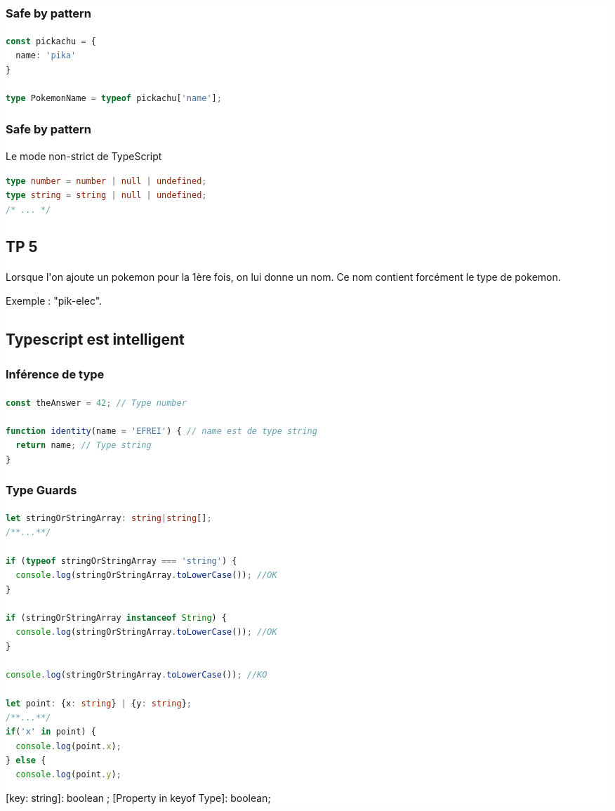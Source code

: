 ### Safe by pattern

```typescript
const pickachu = {
  name: 'pika'
}
 
type PokemonName = typeof pickachu['name'];
``` 


### Safe by pattern

Le mode non-strict de TypeScript

```typescript
type number = number | null | undefined;
type string = string | null | undefined;
/* ... */
```



## TP 5

Lorsque l'on ajoute un pokemon pour la 1ère fois, on lui donne un nom.
Ce nom contient forcément le type de pokemon.

Exemple : "pik-elec".



## Typescript est intelligent


### Inférence de type

```typescript
const theAnswer = 42; // Type number
 
function identity(name = 'EFREI') { // name est de type string
  return name; // Type string
}
```


### Type Guards

```typescript
let stringOrStringArray: string|string[];
/**...**/
 
if (typeof stringOrStringArray === 'string') {
  console.log(stringOrStringArray.toLowerCase()); //OK
}
 
if (stringOrStringArray instanceof String) {
  console.log(stringOrStringArray.toLowerCase()); //OK
}
 
console.log(stringOrStringArray.toLowerCase()); //KO
 
let point: {x: string} | {y: string};
/**...**/
if('x' in point) {
  console.log(point.x);
} else {
  console.log(point.y);
```

  [key in PokemonTypes]: string[];
  [key: string]: boolean ;
  [Property in keyof Type]: boolean;